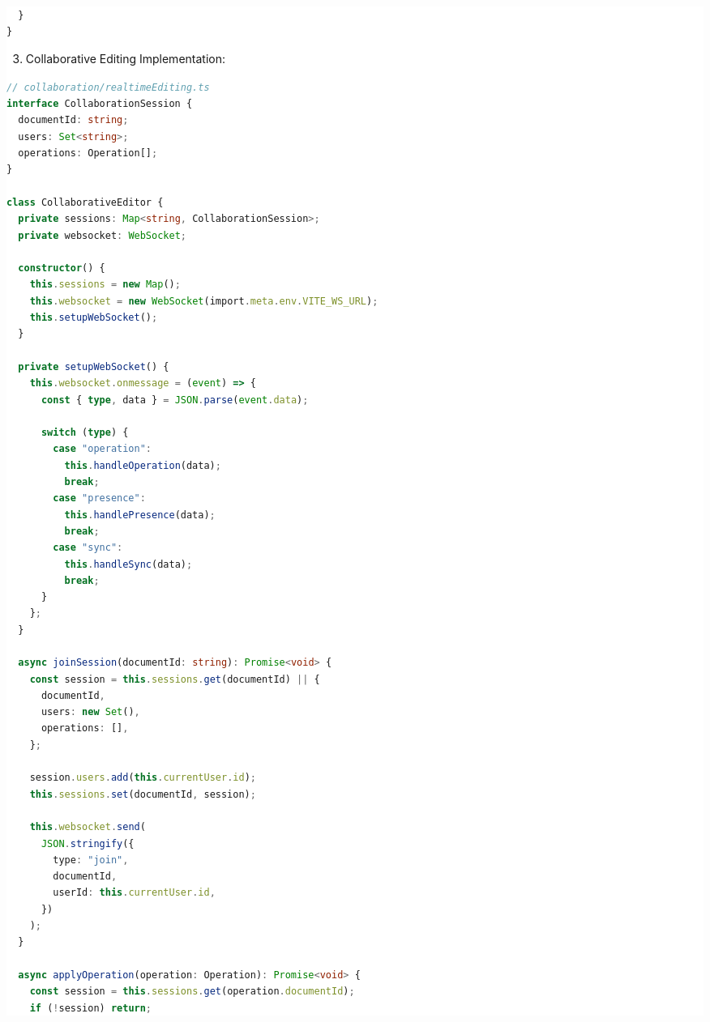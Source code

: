 ```typescript
  }
}
```

3. Collaborative Editing Implementation:

```typescript
// collaboration/realtimeEditing.ts
interface CollaborationSession {
  documentId: string;
  users: Set<string>;
  operations: Operation[];
}

class CollaborativeEditor {
  private sessions: Map<string, CollaborationSession>;
  private websocket: WebSocket;

  constructor() {
    this.sessions = new Map();
    this.websocket = new WebSocket(import.meta.env.VITE_WS_URL);
    this.setupWebSocket();
  }

  private setupWebSocket() {
    this.websocket.onmessage = (event) => {
      const { type, data } = JSON.parse(event.data);

      switch (type) {
        case "operation":
          this.handleOperation(data);
          break;
        case "presence":
          this.handlePresence(data);
          break;
        case "sync":
          this.handleSync(data);
          break;
      }
    };
  }

  async joinSession(documentId: string): Promise<void> {
    const session = this.sessions.get(documentId) || {
      documentId,
      users: new Set(),
      operations: [],
    };

    session.users.add(this.currentUser.id);
    this.sessions.set(documentId, session);

    this.websocket.send(
      JSON.stringify({
        type: "join",
        documentId,
        userId: this.currentUser.id,
      })
    );
  }

  async applyOperation(operation: Operation): Promise<void> {
    const session = this.sessions.get(operation.documentId);
    if (!session) return;
```